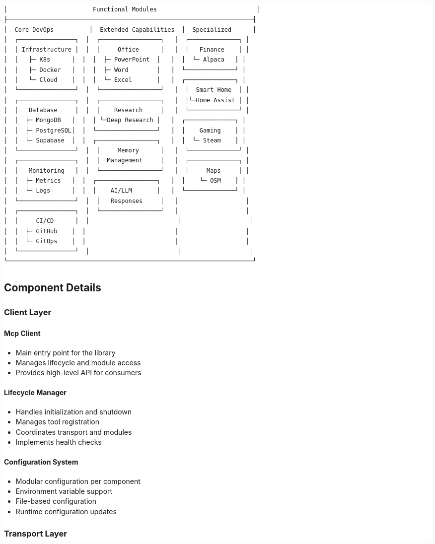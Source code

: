 ```
│                        Functional Modules                            │
├─────────────────────────────────────────────────────────────────────┤
│  Core DevOps          │  Extended Capabilities  │  Specialized      │
│  ┌────────────────┐  │  ┌─────────────────┐   │  ┌──────────────┐ │
│  │ Infrastructure │  │  │     Office      │   │  │   Finance    │ │
│  │   ├─ K8s      │  │  │  ├─ PowerPoint  │   │  │  └─ Alpaca   │ │
│  │   ├─ Docker   │  │  │  ├─ Word        │   │  └──────────────┘ │
│  │   └─ Cloud    │  │  │  └─ Excel       │   │  ┌──────────────┐ │
│  └────────────────┘  │  └─────────────────┘   │  │  Smart Home  │ │
│  ┌────────────────┐  │  ┌─────────────────┐   │  │└─Home Assist │ │
│  │   Database     │  │  │    Research     │   │  └──────────────┘ │
│  │  ├─ MongoDB   │  │  │ └─Deep Research │   │  ┌──────────────┐ │
│  │  ├─ PostgreSQL│  │  └─────────────────┘   │  │    Gaming    │ │
│  │  └─ Supabase  │  │  ┌─────────────────┐   │  │  └─ Steam    │ │
│  └────────────────┘  │  │     Memory      │   │  └──────────────┘ │
│  ┌────────────────┐  │  │  Management     │   │  ┌──────────────┐ │
│  │   Monitoring   │  │  └─────────────────┘   │  │     Maps     │ │
│  │  ├─ Metrics   │  │  ┌─────────────────┐   │  │    └─ OSM    │ │
│  │  └─ Logs      │  │  │    AI/LLM       │   │  └──────────────┘ │
│  └────────────────┘  │  │   Responses     │   │                   │
│  ┌────────────────┐  │  └─────────────────┘   │                   │
│  │     CI/CD      │  │                         │                   │
│  │  ├─ GitHub    │  │                         │                   │
│  │  └─ GitOps    │  │                         │                   │
│  └────────────────┘  │                         │                   │
└─────────────────────────────────────────────────────────────────────┘
```

## Component Details

### Client Layer

#### Mcp Client
- Main entry point for the library
- Manages lifecycle and module access
- Provides high-level API for consumers

#### Lifecycle Manager
- Handles initialization and shutdown
- Manages tool registration
- Coordinates transport and modules
- Implements health checks

#### Configuration System
- Modular configuration per component
- Environment variable support
- File-based configuration
- Runtime configuration updates

### Transport Layer
